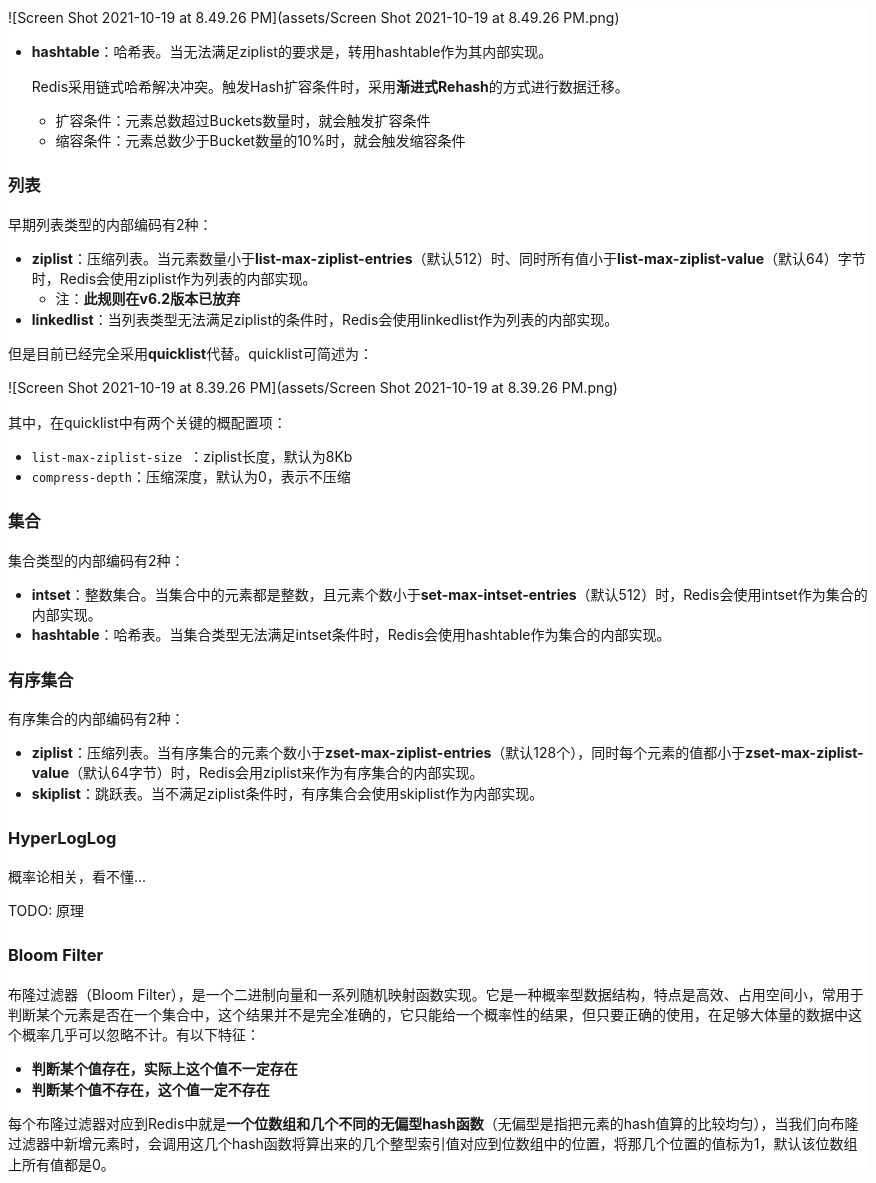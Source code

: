   ![Screen Shot 2021-10-19 at 8.49.26 PM](assets/Screen Shot 2021-10-19 at 8.49.26 PM.png)

- **hashtable**：哈希表。当无法满足ziplist的要求是，转用hashtable作为其内部实现。

  Redis采用链式哈希解决冲突。触发Hash扩容条件时，采用**渐进式Rehash**的方式进行数据迁移。

  - 扩容条件：元素总数超过Buckets数量时，就会触发扩容条件
  - 缩容条件：元素总数少于Bucket数量的10%时，就会触发缩容条件

### 列表

早期列表类型的内部编码有2种：

- **ziplist**：压缩列表。当元素数量小于**list-max-ziplist-entries**（默认512）时、同时所有值小于**list-max-ziplist-value**（默认64）字节时，Redis会使用ziplist作为列表的内部实现。
  - 注：**此规则在v6.2版本已放弃**
- **linkedlist**：当列表类型无法满足ziplist的条件时，Redis会使用linkedlist作为列表的内部实现。

但是目前已经完全采用**quicklist**代替。quicklist可简述为：

![Screen Shot 2021-10-19 at 8.39.26 PM](assets/Screen Shot 2021-10-19 at 8.39.26 PM.png)

其中，在quicklist中有两个关键的概配置项：

- `list-max-ziplist-size `：ziplist长度，默认为8Kb
- `compress-depth`：压缩深度，默认为0，表示不压缩

### 集合

集合类型的内部编码有2种：

- **intset**：整数集合。当集合中的元素都是整数，且元素个数小于**set-max-intset-entries**（默认512）时，Redis会使用intset作为集合的内部实现。
- **hashtable**：哈希表。当集合类型无法满足intset条件时，Redis会使用hashtable作为集合的内部实现。

### 有序集合

有序集合的内部编码有2种：

- **ziplist**：压缩列表。当有序集合的元素个数小于**zset-max-ziplist-entries**（默认128个），同时每个元素的值都小于**zset-max-ziplist-value**（默认64字节）时，Redis会用ziplist来作为有序集合的内部实现。
- **skiplist**：跳跃表。当不满足ziplist条件时，有序集合会使用skiplist作为内部实现。

### HyperLogLog

概率论相关，看不懂...

TODO: 原理

### Bloom Filter

布隆过滤器（Bloom Filter），是一个二进制向量和一系列随机映射函数实现。它是一种概率型数据结构，特点是高效、占用空间小，常用于判断某个元素是否在一个集合中，这个结果并不是完全准确的，它只能给一个概率性的结果，但只要正确的使用，在足够大体量的数据中这个概率几乎可以忽略不计。有以下特征：

- **判断某个值存在，实际上这个值不一定存在**
- **判断某个值不存在，这个值一定不存在**

每个布隆过滤器对应到Redis中就是**一个位数组和几个不同的无偏型hash函数**（无偏型是指把元素的hash值算的比较均匀），当我们向布隆过滤器中新增元素时，会调用这几个hash函数将算出来的几个整型索引值对应到位数组中的位置，将那几个位置的值标为1，默认该位数组上所有值都是0。
